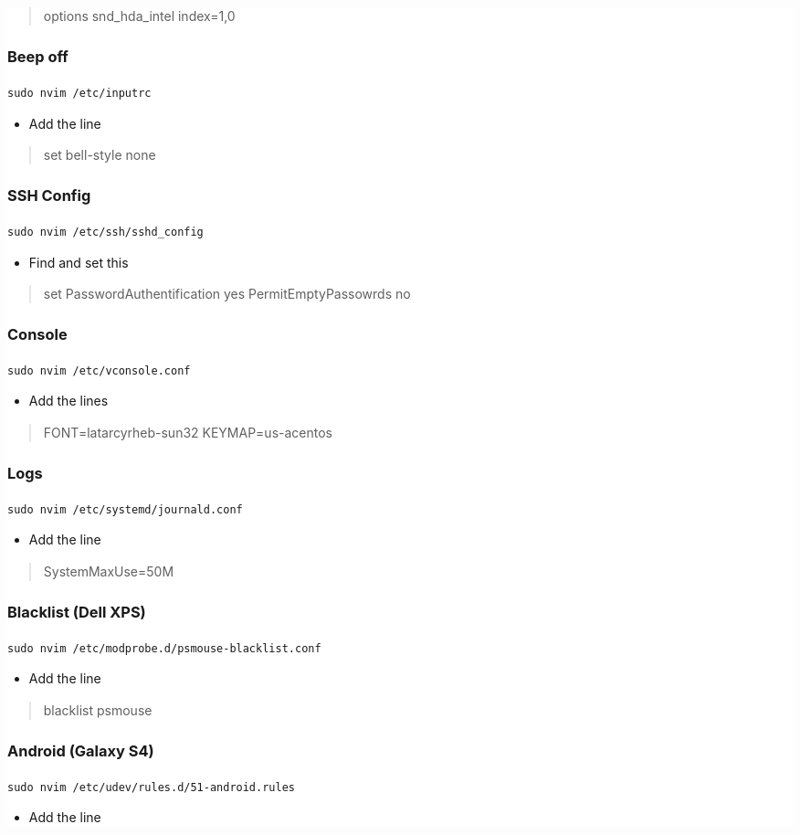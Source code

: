 > options snd_hda_intel index=1,0

### Beep off

```
sudo nvim /etc/inputrc
```

 * Add the line

> set bell-style none

### SSH Config

```
sudo nvim /etc/ssh/sshd_config
```
 * Find and set this

> set PasswordAuthentification yes
> PermitEmptyPassowrds no

### Console

```
sudo nvim /etc/vconsole.conf
```
 * Add the lines

> FONT=latarcyrheb-sun32
> KEYMAP=us-acentos

### Logs

```
sudo nvim /etc/systemd/journald.conf
```
 * Add the line

> SystemMaxUse=50M

### Blacklist (Dell XPS)

```
sudo nvim /etc/modprobe.d/psmouse-blacklist.conf
```
 * Add the line

> blacklist psmouse


### Android (Galaxy S4)

```
sudo nvim /etc/udev/rules.d/51-android.rules
```

 * Add the line
